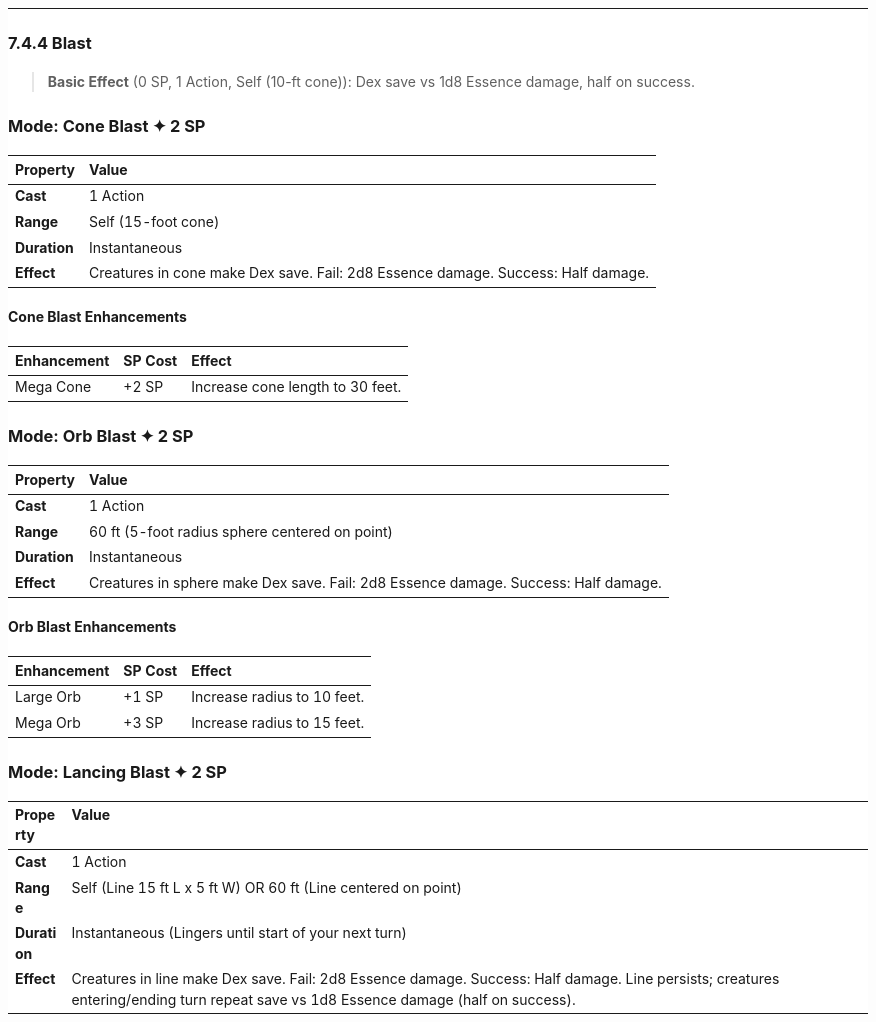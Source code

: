 ------------------------------------------------------------------------

### 7.4.4 Blast

> **Basic Effect** (0 SP, 1 Action, Self (10-ft cone)): Dex save vs 1d8
> Essence damage, half on success.

### Mode: Cone Blast ✦ 2 SP

| Property | Value |
|:---|:---|
| **Cast** | 1 Action |
| **Range** | Self (15-foot cone) |
| **Duration** | Instantaneous |
| **Effect** | Creatures in cone make Dex save. Fail: 2d8 Essence damage. Success: Half damage. |

#### Cone Blast Enhancements

| Enhancement | SP Cost | Effect                           |
|:------------|:--------|:---------------------------------|
| Mega Cone   | +2 SP   | Increase cone length to 30 feet. |

### Mode: Orb Blast ✦ 2 SP

| Property | Value |
|:---|:---|
| **Cast** | 1 Action |
| **Range** | 60 ft (5-foot radius sphere centered on point) |
| **Duration** | Instantaneous |
| **Effect** | Creatures in sphere make Dex save. Fail: 2d8 Essence damage. Success: Half damage. |

#### Orb Blast Enhancements

| Enhancement | SP Cost | Effect                      |
|:------------|:--------|:----------------------------|
| Large Orb   | +1 SP   | Increase radius to 10 feet. |
| Mega Orb    | +3 SP   | Increase radius to 15 feet. |

### Mode: Lancing Blast ✦ 2 SP

| Property | Value |
|:---|:---|
| **Cast** | 1 Action |
| **Range** | Self (Line 15 ft L x 5 ft W) OR 60 ft (Line centered on point) |
| **Duration** | Instantaneous (Lingers until start of your next turn) |
| **Effect** | Creatures in line make Dex save. Fail: 2d8 Essence damage. Success: Half damage. Line persists; creatures entering/ending turn repeat save vs 1d8 Essence damage (half on success). |
